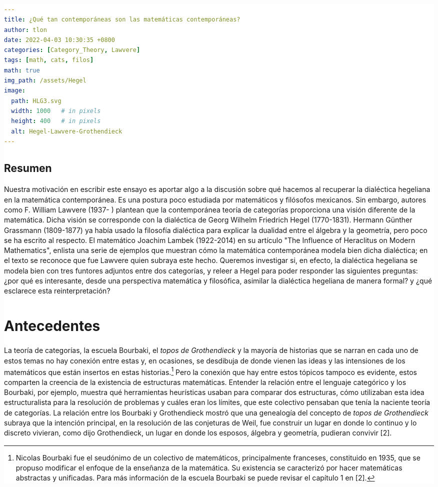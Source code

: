 ```yaml
---
title: ¿Qué tan contemporáneas son las matemáticas contemporáneas?
author: tlon
date: 2022-04-03 10:30:35 +0800
categories: [Category_Theory, Lawvere]
tags: [math, cats, filos]
math: true
img_path: /assets/Hegel
image:
  path: HLG3.svg
  width: 1000   # in pixels
  height: 400   # in pixels
  alt: Hegel-Lawvere-Grothendieck
---
```


## Resumen
Nuestra motivación en escribir este ensayo es aportar algo a la
discusión sobre qué hacemos al recuperar la dialéctica hegeliana en la
matemática contemporánea.
Es una postura poco estudiada por matemáticos y filósofos mexicanos. Sin
embargo,  autores como F. William Lawvere (1937- ) plantean que la
contemporánea teoría de categorías proporciona una visión diferente de la
matemática. Dicha visión se corresponde con la dialéctica de Georg Wilhelm
Friedrich Hegel (1770-1831). Hermann Günther Grassmann (1809-1877) ya había
usado la filosofía dialéctica para explicar la dualidad entre el álgebra y la
geometría, pero poco se ha escrito al respecto. El matemático Joachim Lambek
(1922-2014) en su artículo "The Influence of Heraclitus on Modern
Mathematics", enlista una serie de ejemplos que muestran cómo la matemática
contemporánea modela bien dicha dialéctica; en el texto se reconoce que fue
Lawvere quien subraya este hecho. Queremos investigar si, en efecto, la
dialéctica hegeliana se modela bien con tres funtores adjuntos entre dos
categorías, y releer a Hegel para poder responder las siguientes preguntas:
¿por qué es interesante, desde una perspectiva matemática y filosófica,
asimilar la dialéctica hegeliana de manera formal? y ¿qué esclarece esta
reinterpretación?


# Antecedentes
La teoría de categorías, la escuela Bourbaki, el *topos de Grothendieck* y la mayoría de historias que se narran en cada uno de estos temas no hay conexión entre estas y, en ocasiones, se desdibuja de donde vienen las ideas y las intensiones de los matemáticos que están insertos en estas historias.[^1] Pero la conexión que hay entre estos tópicos tampoco es evidente, estos comparten la creencia de la existencia de estructuras matemáticas. Entender la relación entre el lenguaje categórico y los Bourbaki, por ejemplo, muestra qué herramientas heurísticas usaban para comparar dos estructuras, cómo utilizaban esta idea estructuralista para la resolución de problemas y cuáles eran los límites, que este colectivo pensaban que tenía la naciente teoría de categorías. La relación entre los Bourbaki y Grothendieck mostró que una genealogía del concepto de *topos de Grothendieck* subraya que la intención principal, en la resolución de las conjeturas de Weil, fue construir un lugar en donde lo continuo y lo discreto vivieran, como dijo Grothendieck, un lugar en donde los esposos, álgebra y geometría, pudieran convivir [2].


[^1]: Nicolas Bourbaki fue el seudónimo de un colectivo de matemáticos, principalmente franceses, constituido en 1935, que se propuso modificar el enfoque de la enseñanza de la matemática. Su existencia se caracterizó por hacer matemáticas abstractas y unificadas. Para más información de la escuela Bourbaki se puede revisar el capítulo 1 en [2].
[^2]: El uso del lenguaje categórico para hacer matemáticas no fue exclusivo de Grothendieck; tanto él como Daniel Marinus Kan (1927-2013) realizan propuestas que plantean un uso categórico como forma de hacer matemáticas.
[^3]: Los matemáticos más representativos de la escuela americana fueron Saunders Mac Lane, Samuel Eilenberg, Steven Awodey, Eduardo Dubuc, Robert Solovay, Daniel Kan, William Lawvere, Stephen Schanuel y Myles Tierney, entre otros. En la escena francesa destacaron Alexander Grothendieck, Roger Godement, Pierre Deligne, Jean Giraud, Jean-Louis Verdier. Estos matemáticos fueron ingresando en la comunidad categórica al pasar los años.
[^4]: En la lógica de primer orden se establecen los silogismos y algunos mecanismos que, a partir de deducciones concatenadas, permiten llegar a un resultado. Bourbaki no ponía el acento en la lógica porque en su forma de hacer matemáticas predominaba la combinación de fórmulas, tal como proponía Hilbert.
[^5]: El reconocimiento de que era algo más que un lenguaje práctico llegó con los trabajos de Grothendiek y Kan en 1957 y 1958, respectivamente.
[^6]: Es muy difícil explicar que es un *topos* de manera sucinta, podemos decir de manera informal; aunque hay diferentes interpretaciones, que originalmente surge de la necesidad de tener un nuevo concepto de espacio, en el cual puedan convivir lo continuo y lo discreto. Por ello, se consideran como "espacios generalizados".
[^7]: Una forma de traducir este concepto es como "nada, salvo muchas unidades".
[^8]: Intuitivamente, la cohesión de un espacio es la forma cómo se unen los puntos, que es similar a la noción de cercanía en la topología.